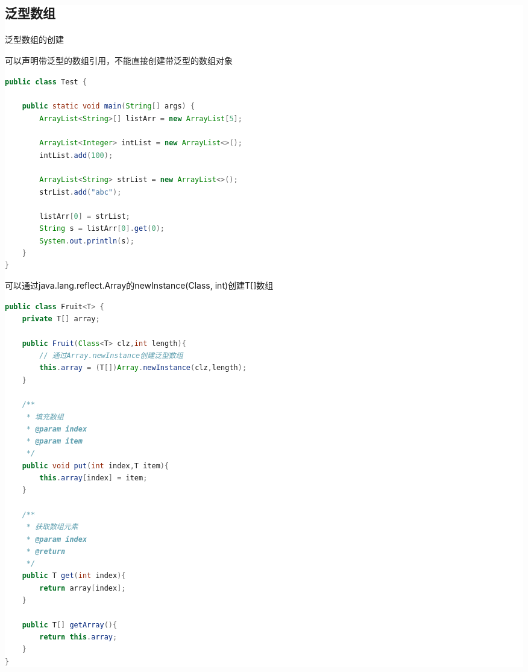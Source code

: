 ## 泛型数组

泛型数组的创建

可以声明带泛型的数组引用，不能直接创建带泛型的数组对象

```Java
public class Test {

    public static void main(String[] args) {
        ArrayList<String>[] listArr = new ArrayList[5];

        ArrayList<Integer> intList = new ArrayList<>();
        intList.add(100);

        ArrayList<String> strList = new ArrayList<>();
        strList.add("abc");

        listArr[0] = strList;
        String s = listArr[0].get(0);
        System.out.println(s);
    }
}
```

可以通过java.lang.reflect.Array的newInstance(Class<T>, int)创建T[]数组

```Java
public class Fruit<T> {
    private T[] array;

    public Fruit(Class<T> clz,int length){
        // 通过Array.newInstance创建泛型数组
        this.array = (T[])Array.newInstance(clz,length);
    }

    /**
     * 填充数组
     * @param index
     * @param item
     */
    public void put(int index,T item){
        this.array[index] = item;
    }

    /**
     * 获取数组元素
     * @param index
     * @return
     */
    public T get(int index){
        return array[index];
    }

    public T[] getArray(){
        return this.array;
    }
}
```
